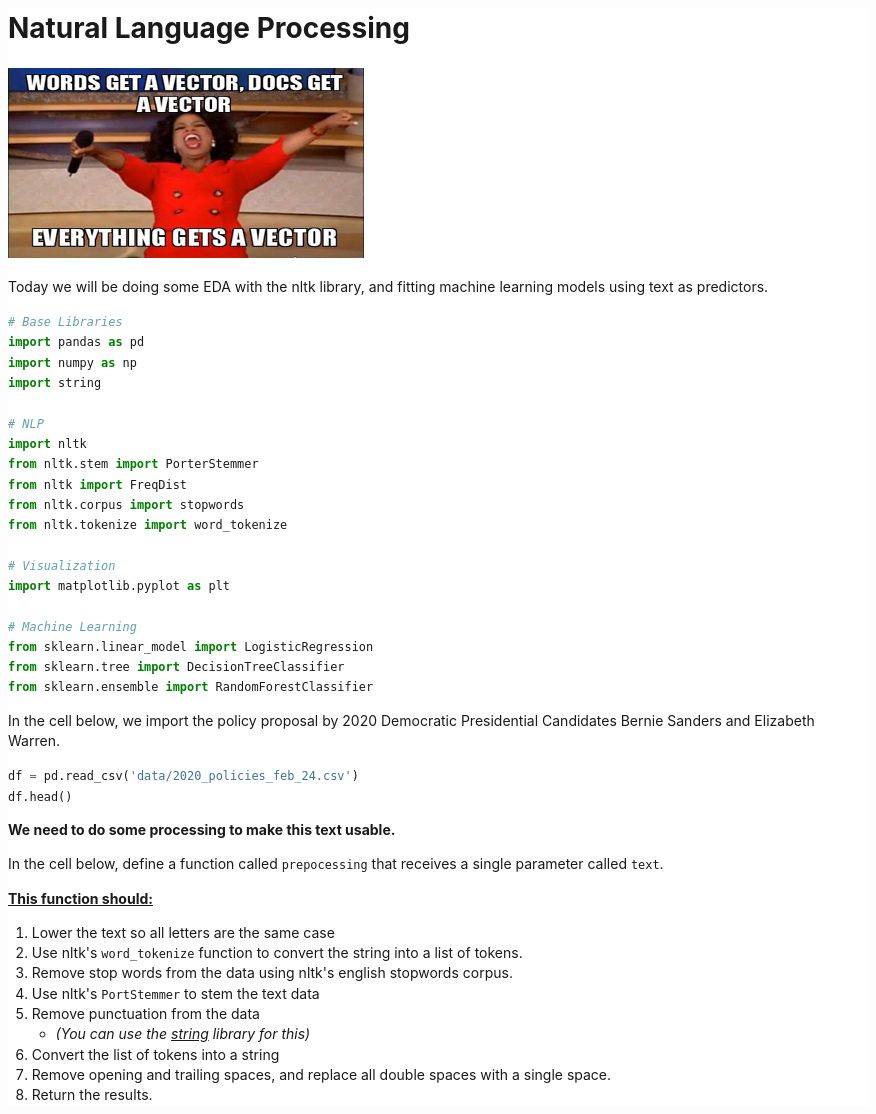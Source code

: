 # Natural Language Processing
![](static/oprah-everyone.png)

Today we will be doing some EDA with the nltk library, and fitting machine learning models using text as predictors.


```python
# Base Libraries
import pandas as pd
import numpy as np
import string

# NLP
import nltk
from nltk.stem import PorterStemmer
from nltk import FreqDist
from nltk.corpus import stopwords
from nltk.tokenize import word_tokenize

# Visualization
import matplotlib.pyplot as plt

# Machine Learning
from sklearn.linear_model import LogisticRegression
from sklearn.tree import DecisionTreeClassifier
from sklearn.ensemble import RandomForestClassifier
```

In the cell below, we import the policy proposal by 2020 Democratic Presidential Candidates Bernie Sanders and Elizabeth Warren.


```python
df = pd.read_csv('data/2020_policies_feb_24.csv')
df.head()
```

**We need to do some processing to make this text usable.** 

In the cell below, define a function called `prepocessing` that receives a single parameter called `text`.

<u><b>This function should:</b></u>
1. Lower the text so all letters are the same case
2. Use nltk's `word_tokenize` function to convert the string into a list of tokens.
3. Remove stop words from the data using nltk's english stopwords corpus.
4. Use nltk's `PortStemmer` to stem the text data
5. Remove punctuation from the data 
    - *(You can use the [string](https://www.journaldev.com/23788/python-string-module) library for this)*
6. Convert the list of tokens into a string
7. Remove opening and trailing spaces, and replace all double spaces with a single space.
8. Return the results.
